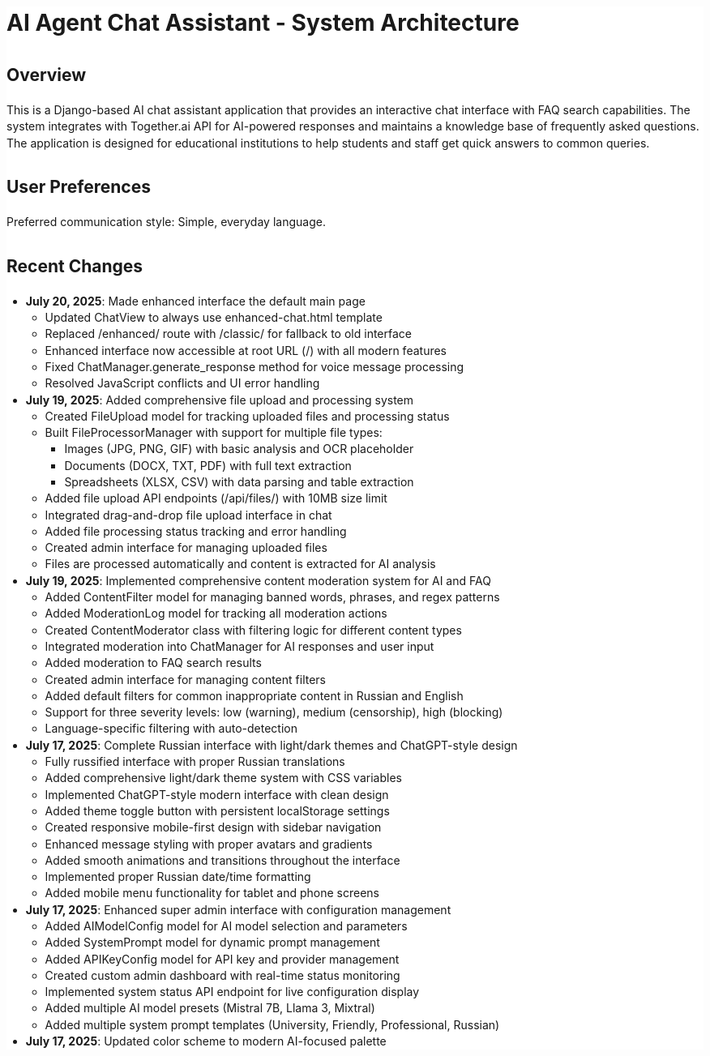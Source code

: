 # AI Agent Chat Assistant - System Architecture

## Overview

This is a Django-based AI chat assistant application that provides an interactive chat interface with FAQ search capabilities. The system integrates with Together.ai API for AI-powered responses and maintains a knowledge base of frequently asked questions. The application is designed for educational institutions to help students and staff get quick answers to common queries.

## User Preferences

Preferred communication style: Simple, everyday language.

## Recent Changes

- **July 20, 2025**: Made enhanced interface the default main page
  - Updated ChatView to always use enhanced-chat.html template
  - Replaced /enhanced/ route with /classic/ for fallback to old interface
  - Enhanced interface now accessible at root URL (/) with all modern features
  - Fixed ChatManager.generate_response method for voice message processing
  - Resolved JavaScript conflicts and UI error handling
- **July 19, 2025**: Added comprehensive file upload and processing system
  - Created FileUpload model for tracking uploaded files and processing status
  - Built FileProcessorManager with support for multiple file types:
    - Images (JPG, PNG, GIF) with basic analysis and OCR placeholder
    - Documents (DOCX, TXT, PDF) with full text extraction
    - Spreadsheets (XLSX, CSV) with data parsing and table extraction
  - Added file upload API endpoints (/api/files/) with 10MB size limit
  - Integrated drag-and-drop file upload interface in chat
  - Added file processing status tracking and error handling
  - Created admin interface for managing uploaded files
  - Files are processed automatically and content is extracted for AI analysis
- **July 19, 2025**: Implemented comprehensive content moderation system for AI and FAQ
  - Added ContentFilter model for managing banned words, phrases, and regex patterns
  - Added ModerationLog model for tracking all moderation actions
  - Created ContentModerator class with filtering logic for different content types
  - Integrated moderation into ChatManager for AI responses and user input
  - Added moderation to FAQ search results
  - Created admin interface for managing content filters
  - Added default filters for common inappropriate content in Russian and English
  - Support for three severity levels: low (warning), medium (censorship), high (blocking)
  - Language-specific filtering with auto-detection
- **July 17, 2025**: Complete Russian interface with light/dark themes and ChatGPT-style design
  - Fully russified interface with proper Russian translations
  - Added comprehensive light/dark theme system with CSS variables
  - Implemented ChatGPT-style modern interface with clean design
  - Added theme toggle button with persistent localStorage settings
  - Created responsive mobile-first design with sidebar navigation
  - Enhanced message styling with proper avatars and gradients
  - Added smooth animations and transitions throughout the interface
  - Implemented proper Russian date/time formatting
  - Added mobile menu functionality for tablet and phone screens
- **July 17, 2025**: Enhanced super admin interface with configuration management
  - Added AIModelConfig model for AI model selection and parameters
  - Added SystemPrompt model for dynamic prompt management
  - Added APIKeyConfig model for API key and provider management
  - Created custom admin dashboard with real-time status monitoring
  - Implemented system status API endpoint for live configuration display
  - Added multiple AI model presets (Mistral 7B, Llama 3, Mixtral)
  - Added multiple system prompt templates (University, Friendly, Professional, Russian)
- **July 17, 2025**: Updated color scheme to modern AI-focused palette